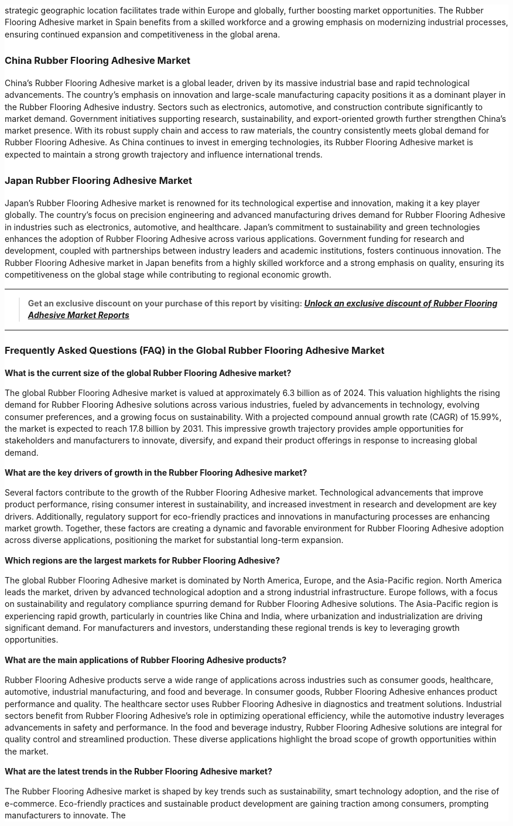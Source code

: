 strategic geographic location facilitates trade within Europe and globally, further boosting market opportunities. The Rubber Flooring Adhesive market in Spain benefits from a skilled workforce and a growing emphasis on modernizing industrial processes, ensuring continued expansion and competitiveness in the global arena.</p><h3>China Rubber Flooring Adhesive Market</h3><p>China&rsquo;s Rubber Flooring Adhesive market is a global leader, driven by its massive industrial base and rapid technological advancements. The country&rsquo;s emphasis on innovation and large-scale manufacturing capacity positions it as a dominant player in the Rubber Flooring Adhesive industry. Sectors such as electronics, automotive, and construction contribute significantly to market demand. Government initiatives supporting research, sustainability, and export-oriented growth further strengthen China&rsquo;s market presence. With its robust supply chain and access to raw materials, the country consistently meets global demand for Rubber Flooring Adhesive. As China continues to invest in emerging technologies, its Rubber Flooring Adhesive market is expected to maintain a strong growth trajectory and influence international trends.</p><h3>Japan Rubber Flooring Adhesive Market</h3><p>Japan&rsquo;s Rubber Flooring Adhesive market is renowned for its technological expertise and innovation, making it a key player globally. The country&rsquo;s focus on precision engineering and advanced manufacturing drives demand for Rubber Flooring Adhesive in industries such as electronics, automotive, and healthcare. Japan&rsquo;s commitment to sustainability and green technologies enhances the adoption of Rubber Flooring Adhesive across various applications. Government funding for research and development, coupled with partnerships between industry leaders and academic institutions, fosters continuous innovation. The Rubber Flooring Adhesive market in Japan benefits from a highly skilled workforce and a strong emphasis on quality, ensuring its competitiveness on the global stage while contributing to regional economic growth.</p><hr /><blockquote><p><strong>Get an exclusive discount on your purchase of this report by visiting: <em><a href="://marketresearchpulse.com/ask-for-discount/14493?utm_source=Github&amp;utm_medium=0116">Unlock an exclusive discount of Rubber Flooring Adhesive Market Reports</a></em>&nbsp;</strong></p></blockquote><hr /><h3>Frequently Asked Questions (FAQ) in the Global Rubber Flooring Adhesive Market</h3><p><strong>What is the current size of the global Rubber Flooring Adhesive market?</strong></p><p>The global Rubber Flooring Adhesive market is valued at approximately 6.3 billion as of 2024. This valuation highlights the rising demand for Rubber Flooring Adhesive solutions across various industries, fueled by advancements in technology, evolving consumer preferences, and a growing focus on sustainability. With a projected compound annual growth rate (CAGR) of 15.99%, the market is expected to reach 17.8 billion by 2031. This impressive growth trajectory provides ample opportunities for stakeholders and manufacturers to innovate, diversify, and expand their product offerings in response to increasing global demand.</p><p><strong>What are the key drivers of growth in the Rubber Flooring Adhesive market?</strong></p><p>Several factors contribute to the growth of the Rubber Flooring Adhesive market. Technological advancements that improve product performance, rising consumer interest in sustainability, and increased investment in research and development are key drivers. Additionally, regulatory support for eco-friendly practices and innovations in manufacturing processes are enhancing market growth. Together, these factors are creating a dynamic and favorable environment for Rubber Flooring Adhesive adoption across diverse applications, positioning the market for substantial long-term expansion.</p><p><strong>Which regions are the largest markets for Rubber Flooring Adhesive?</strong></p><p>The global Rubber Flooring Adhesive market is dominated by North America, Europe, and the Asia-Pacific region. North America leads the market, driven by advanced technological adoption and a strong industrial infrastructure. Europe follows, with a focus on sustainability and regulatory compliance spurring demand for Rubber Flooring Adhesive solutions. The Asia-Pacific region is experiencing rapid growth, particularly in countries like China and India, where urbanization and industrialization are driving significant demand. For manufacturers and investors, understanding these regional trends is key to leveraging growth opportunities.</p><p><strong>What are the main applications of Rubber Flooring Adhesive products?</strong></p><p>Rubber Flooring Adhesive products serve a wide range of applications across industries such as consumer goods, healthcare, automotive, industrial manufacturing, and food and beverage. In consumer goods, Rubber Flooring Adhesive enhances product performance and quality. The healthcare sector uses Rubber Flooring Adhesive in diagnostics and treatment solutions. Industrial sectors benefit from Rubber Flooring Adhesive&rsquo;s role in optimizing operational efficiency, while the automotive industry leverages advancements in safety and performance. In the food and beverage industry, Rubber Flooring Adhesive solutions are integral for quality control and streamlined production. These diverse applications highlight the broad scope of growth opportunities within the market.</p><p><strong>What are the latest trends in the Rubber Flooring Adhesive market?</strong></p><p>The Rubber Flooring Adhesive market is shaped by key trends such as sustainability, smart technology adoption, and the rise of e-commerce. Eco-friendly practices and sustainable product development are gaining traction among consumers, prompting manufacturers to innovate. The